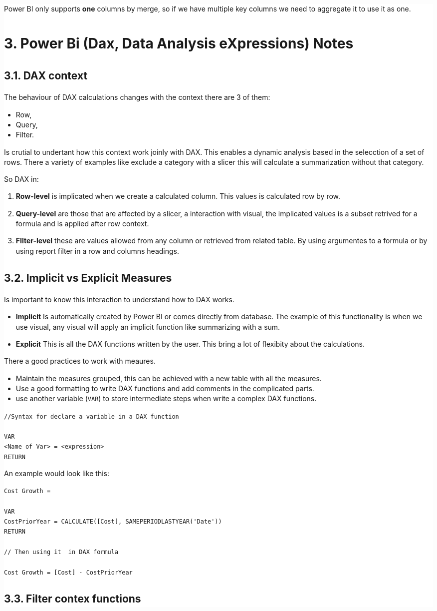 Power BI only supports **one** columns by merge, so if we have multiple key columns we need to aggregate it to use it as one.


# 3. Power Bi (Dax, Data Analysis eXpressions) Notes

## 3.1. DAX context
The behaviour of DAX calculations changes with the context there are 3 of them:
* Row, 
* Query,
* Filter.

Is crutial to undertant how this context work joinly with DAX. This enables a dynamic analysis based in the  selecction of a set of rows. There a variety of examples like exclude a category with a slicer this will calculate a summarization without that category.

So DAX in:

1. **Row-level** is implicated when we create a calculated column. This values is calculated row by row.
2. **Query-level** are those that are affected by a slicer, a interaction with visual, the implicated values is a subset retrived for a formula and is applied after row context.

3. **FIlter-level** these are values allowed from any column or retrieved from related table. By using argumentes to a formula or by using report filter in a row and columns headings.

## 3.2. Implicit vs Explicit Measures

Is important to know this interaction to understand how to DAX works.

* **Implicit** Is automatically created by Power BI or comes directly from database. The example of this functionality is when we use visual, any visual will apply an implicit function like summarizing with a sum.

* **Explicit** This is all the DAX functions written by the user. This bring a lot of flexibity about the calculations.

There a good practices to work with meaures.
* Maintain the measures grouped, this can be achieved with a new table with all the measures.
* Use a good formatting to write DAX functions and add comments in the complicated parts.
* use another variable (`VAR`) to store intermediate steps when write a complex DAX functions. 
```
//Syntax for declare a variable in a DAX function

VAR
<Name of Var> = <expression>
RETURN  
```
An example would look like this:
```
Cost Growth = 

VAR
CostPriorYear = CALCULATE([Cost], SAMEPERIODLASTYEAR('Date'))
RETURN

// Then using it  in DAX formula

Cost Growth = [Cost] - CostPriorYear
```
## 3.3. Filter contex functions
